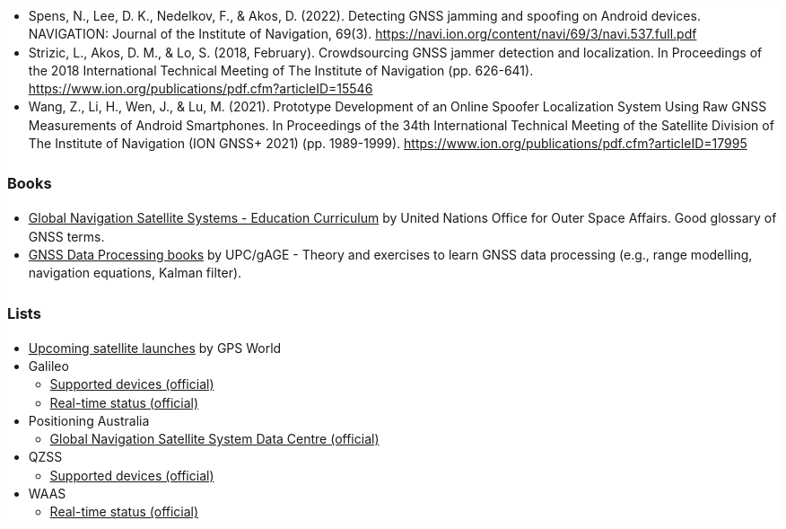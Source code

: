 * Spens, N., Lee, D. K., Nedelkov, F., & Akos, D. (2022). Detecting GNSS jamming and spoofing on Android devices. NAVIGATION: Journal of the Institute of Navigation, 69(3). https://navi.ion.org/content/navi/69/3/navi.537.full.pdf 
* Strizic, L., Akos, D. M., & Lo, S. (2018, February). Crowdsourcing GNSS jammer detection and localization. In Proceedings of the 2018 International Technical Meeting of The Institute of Navigation (pp. 626-641). https://www.ion.org/publications/pdf.cfm?articleID=15546
* Wang, Z., Li, H., Wen, J., & Lu, M. (2021). Prototype Development of an Online Spoofer Localization System Using Raw GNSS Measurements of Android Smartphones. In Proceedings of the 34th International Technical Meeting of the Satellite Division of The Institute of Navigation (ION GNSS+ 2021) (pp. 1989-1999). https://www.ion.org/publications/pdf.cfm?articleID=17995 
 
### Books

- [Global Navigation Satellite Systems - Education Curriculum](http://www.unoosa.org/pdf/icg/2013/Ed_GNSS_eBook.pdf) by United Nations Office for Outer Space Affairs. Good glossary of GNSS terms.
- [GNSS Data Processing books](https://gage.upc.edu/en/learning-materials/library/gnss-books) by UPC/gAGE - Theory and exercises to learn GNSS data processing (e.g., range modelling, navigation equations, Kalman filter).

### Lists

- [Upcoming satellite launches](https://www.gpsworld.com/resources/upcoming-gnss-satellite-launches/) by GPS World
- Galileo
  - [Supported devices (official)](https://www.usegalileo.eu/EN/inner.html#data=smartphone)
  - [Real-time status (official)](https://www.gsc-europa.eu/system-service-status/constellation-information)
- Positioning Australia
  - [Global Navigation Satellite System Data Centre (official)](https://gnss.ga.gov.au/)
- QZSS
  - [Supported devices (official)](https://qzss.go.jp/en/usage/products/list.html#smartphones-tablet-computers)
- WAAS
  - [Real-time status (official)](https://www.nstb.tc.faa.gov/RT_WaasSatelliteStatus.htm)
